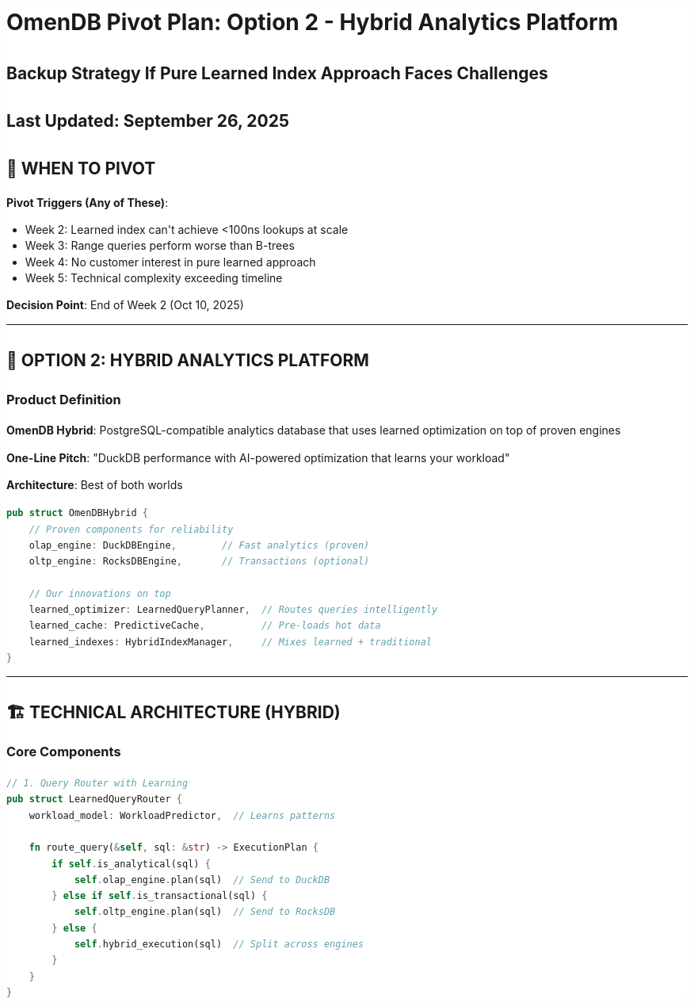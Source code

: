 # OmenDB Pivot Plan: Option 2 - Hybrid Analytics Platform
## Backup Strategy If Pure Learned Index Approach Faces Challenges
## Last Updated: September 26, 2025

## 🔄 **WHEN TO PIVOT**

**Pivot Triggers (Any of These)**:
- Week 2: Learned index can't achieve <100ns lookups at scale
- Week 3: Range queries perform worse than B-trees
- Week 4: No customer interest in pure learned approach
- Week 5: Technical complexity exceeding timeline

**Decision Point**: End of Week 2 (Oct 10, 2025)

---

## 🎯 **OPTION 2: HYBRID ANALYTICS PLATFORM**

### **Product Definition**
**OmenDB Hybrid**: PostgreSQL-compatible analytics database that uses learned optimization on top of proven engines

**One-Line Pitch**: "DuckDB performance with AI-powered optimization that learns your workload"

**Architecture**: Best of both worlds
```rust
pub struct OmenDBHybrid {
    // Proven components for reliability
    olap_engine: DuckDBEngine,        // Fast analytics (proven)
    oltp_engine: RocksDBEngine,       // Transactions (optional)

    // Our innovations on top
    learned_optimizer: LearnedQueryPlanner,  // Routes queries intelligently
    learned_cache: PredictiveCache,          // Pre-loads hot data
    learned_indexes: HybridIndexManager,     // Mixes learned + traditional
}
```

---

## 🏗️ **TECHNICAL ARCHITECTURE (HYBRID)**

### **Core Components**
```rust
// 1. Query Router with Learning
pub struct LearnedQueryRouter {
    workload_model: WorkloadPredictor,  // Learns patterns

    fn route_query(&self, sql: &str) -> ExecutionPlan {
        if self.is_analytical(sql) {
            self.olap_engine.plan(sql)  // Send to DuckDB
        } else if self.is_transactional(sql) {
            self.oltp_engine.plan(sql)  // Send to RocksDB
        } else {
            self.hybrid_execution(sql)  // Split across engines
        }
    }
}

```